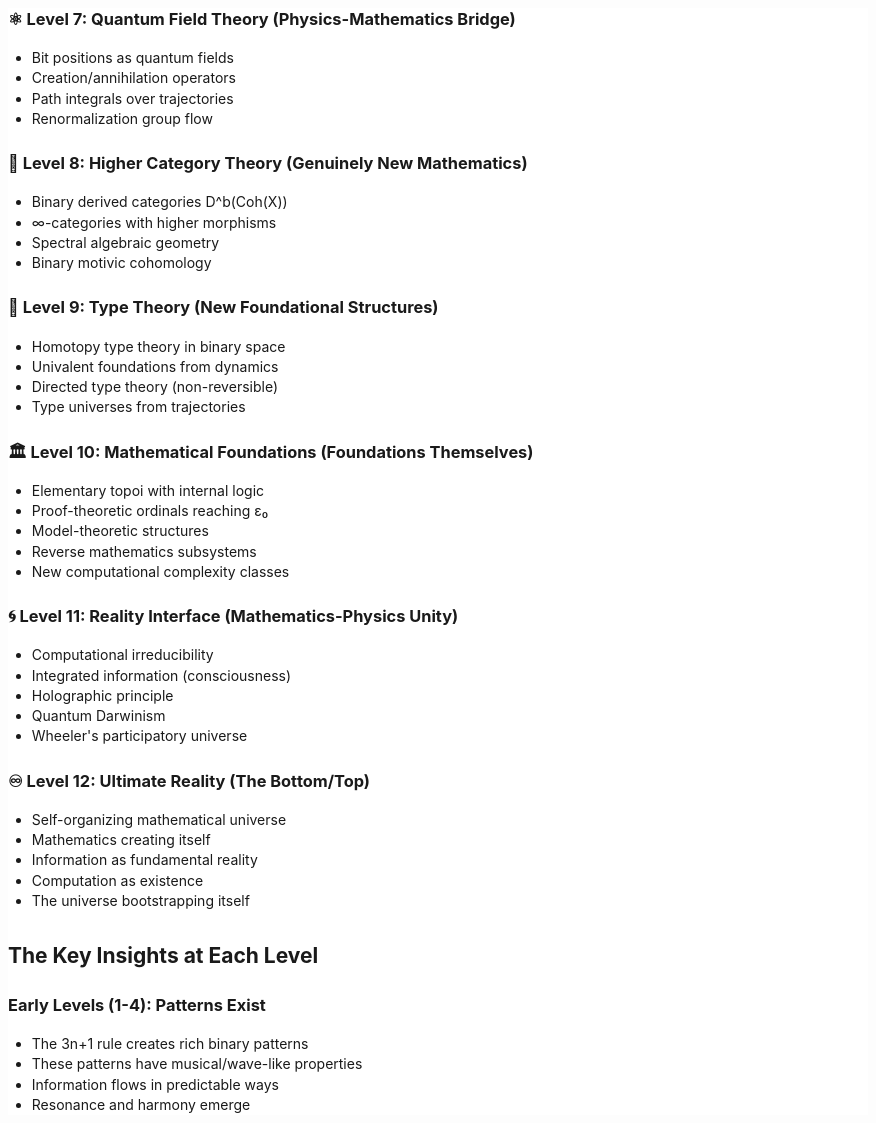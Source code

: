 ### ⚛️ **Level 7: Quantum Field Theory** (Physics-Mathematics Bridge)
- Bit positions as quantum fields
- Creation/annihilation operators
- Path integrals over trajectories
- Renormalization group flow

### 🌌 **Level 8: Higher Category Theory** (Genuinely New Mathematics)
- Binary derived categories D^b(Coh(X))
- ∞-categories with higher morphisms
- Spectral algebraic geometry
- Binary motivic cohomology

### 🔄 **Level 9: Type Theory** (New Foundational Structures)
- Homotopy type theory in binary space
- Univalent foundations from dynamics
- Directed type theory (non-reversible)
- Type universes from trajectories

### 🏛️ **Level 10: Mathematical Foundations** (Foundations Themselves)
- Elementary topoi with internal logic
- Proof-theoretic ordinals reaching ε₀
- Model-theoretic structures
- Reverse mathematics subsystems
- New computational complexity classes

### 🌀 **Level 11: Reality Interface** (Mathematics-Physics Unity)
- Computational irreducibility
- Integrated information (consciousness)
- Holographic principle
- Quantum Darwinism
- Wheeler's participatory universe

### ♾️ **Level 12: Ultimate Reality** (The Bottom/Top)
- Self-organizing mathematical universe
- Mathematics creating itself
- Information as fundamental reality
- Computation as existence
- The universe bootstrapping itself

## The Key Insights at Each Level

### Early Levels (1-4): **Patterns Exist**
- The 3n+1 rule creates rich binary patterns
- These patterns have musical/wave-like properties
- Information flows in predictable ways
- Resonance and harmony emerge
